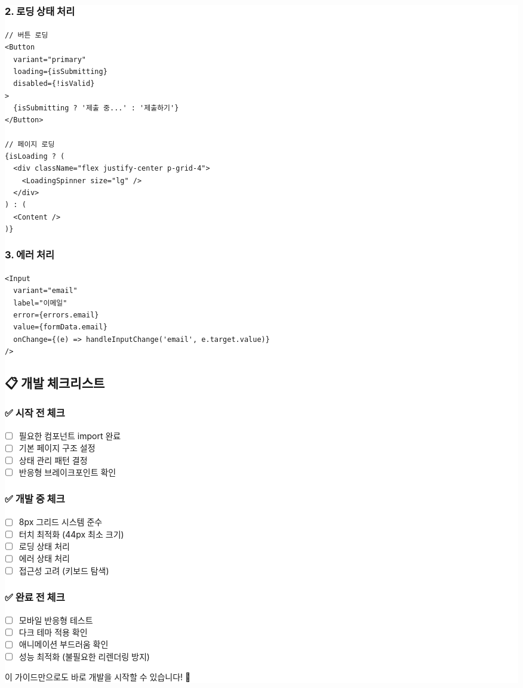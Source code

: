 ### 2. 로딩 상태 처리
```tsx
// 버튼 로딩
<Button 
  variant="primary" 
  loading={isSubmitting}
  disabled={!isValid}
>
  {isSubmitting ? '제출 중...' : '제출하기'}
</Button>

// 페이지 로딩
{isLoading ? (
  <div className="flex justify-center p-grid-4">
    <LoadingSpinner size="lg" />
  </div>
) : (
  <Content />
)}
```

### 3. 에러 처리
```tsx
<Input 
  variant="email"
  label="이메일"
  error={errors.email}
  value={formData.email}
  onChange={(e) => handleInputChange('email', e.target.value)}
/>
```

## 📋 개발 체크리스트

### ✅ 시작 전 체크
- [ ] 필요한 컴포넌트 import 완료
- [ ] 기본 페이지 구조 설정
- [ ] 상태 관리 패턴 결정
- [ ] 반응형 브레이크포인트 확인

### ✅ 개발 중 체크
- [ ] 8px 그리드 시스템 준수
- [ ] 터치 최적화 (44px 최소 크기)
- [ ] 로딩 상태 처리
- [ ] 에러 상태 처리
- [ ] 접근성 고려 (키보드 탐색)

### ✅ 완료 전 체크
- [ ] 모바일 반응형 테스트
- [ ] 다크 테마 적용 확인
- [ ] 애니메이션 부드러움 확인
- [ ] 성능 최적화 (불필요한 리렌더링 방지)

이 가이드만으로도 바로 개발을 시작할 수 있습니다! 🚀
